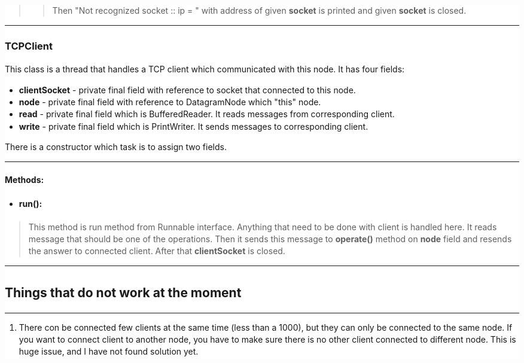 > > Then "Not recognized socket :: ip = " with address of given **socket** is printed and given **socket** is closed.

---
### TCPClient
  This class is a thread that handles a TCP client which communicated with this node.
  It has four fields:
  - **clientSocket** - private final field with reference to socket that connected to this node.
  - **node** - private final field with reference to DatagramNode which "this" node.
  - **read** - private final field which is BufferedReader. It reads messages from corresponding client.
  - **write** - private final field which is PrintWriter. It sends messages to corresponding client.

  There is a constructor which task is to assign two fields.

---
#### Methods:

- #### run():
> This method is run method from Runnable interface. Anything that need to be done with client is handled here.
> It reads message that should be one of the operations. Then it sends this message to **operate()** method on **node** field and resends the answer to connected client.
> After that **clientSocket** is closed.

---
## Things that do not work at the moment

---

1. There con be connected few clients at the same time (less than a 1000), but they can only be connected to the same node.
If you want to connect client to another node, you have to make sure there is no other client connected to different node.
This is huge issue, and I have not found solution yet.
